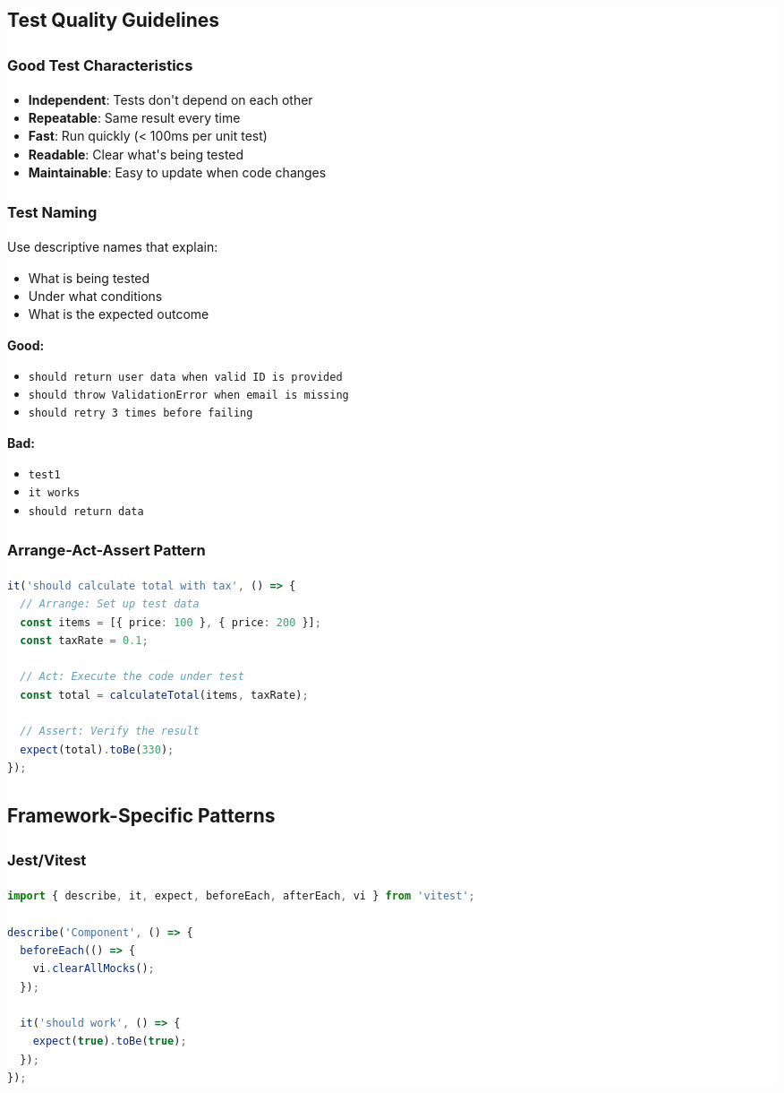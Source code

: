 ## Test Quality Guidelines

### Good Test Characteristics
- **Independent**: Tests don't depend on each other
- **Repeatable**: Same result every time
- **Fast**: Run quickly (< 100ms per unit test)
- **Readable**: Clear what's being tested
- **Maintainable**: Easy to update when code changes

### Test Naming
Use descriptive names that explain:
- What is being tested
- Under what conditions
- What is the expected outcome

**Good:**
- `should return user data when valid ID is provided`
- `should throw ValidationError when email is missing`
- `should retry 3 times before failing`

**Bad:**
- `test1`
- `it works`
- `should return data`

### Arrange-Act-Assert Pattern
```typescript
it('should calculate total with tax', () => {
  // Arrange: Set up test data
  const items = [{ price: 100 }, { price: 200 }];
  const taxRate = 0.1;
  
  // Act: Execute the code under test
  const total = calculateTotal(items, taxRate);
  
  // Assert: Verify the result
  expect(total).toBe(330);
});
```

## Framework-Specific Patterns

### Jest/Vitest
```typescript
import { describe, it, expect, beforeEach, afterEach, vi } from 'vitest';

describe('Component', () => {
  beforeEach(() => {
    vi.clearAllMocks();
  });
  
  it('should work', () => {
    expect(true).toBe(true);
  });
});
```
